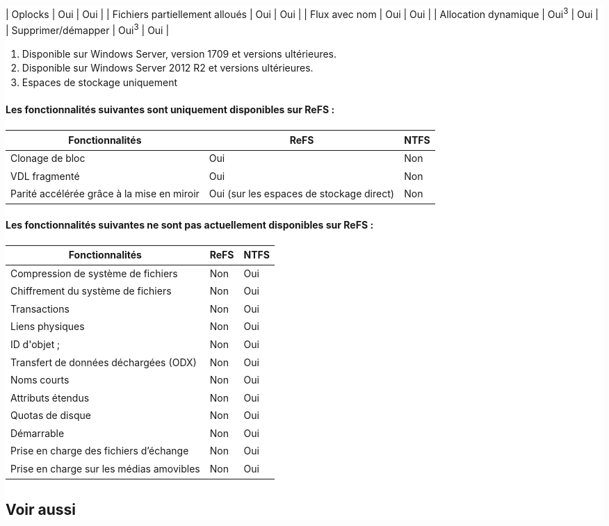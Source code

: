 | Oplocks | Oui | Oui |
| Fichiers partiellement alloués | Oui | Oui |
| Flux avec nom | Oui | Oui |
| Allocation dynamique | Oui<sup>3</sup> | Oui |
| Supprimer/démapper | Oui<sup>3</sup> | Oui |
1. Disponible sur Windows Server, version 1709 et versions ultérieures.
2. Disponible sur Windows Server 2012 R2 et versions ultérieures.
3. Espaces de stockage uniquement

#### <a name="the-following-features-are-only-available-on-refs"></a>Les fonctionnalités suivantes sont uniquement disponibles sur ReFS :

| Fonctionnalités       | ReFS                                        | NTFS |
|---------------------------|------------------|-----------------------|
| Clonage de bloc | Oui | Non  |
| VDL fragmenté | Oui | Non  |
| Parité accélérée grâce à la mise en miroir| Oui (sur les espaces de stockage direct) | Non  |

#### <a name="the-following-features-are-unavailable-on-refs-at-this-time"></a>Les fonctionnalités suivantes ne sont pas actuellement disponibles sur ReFS :

| Fonctionnalités       | ReFS                                        | NTFS |
|---------------------------|------------------|-----------------------|
| Compression de système de fichiers | Non  | Oui |
| Chiffrement du système de fichiers | Non  | Oui |
| Transactions | Non  | Oui |
| Liens physiques | Non  | Oui |
| ID d'objet ; | Non  | Oui |
| Transfert de données déchargées (ODX) | Non  | Oui |
| Noms courts | Non  | Oui |
| Attributs étendus | Non  | Oui |
| Quotas de disque | Non  | Oui |
| Démarrable | Non  | Oui |
| Prise en charge des fichiers d’échange | Non  | Oui |
| Prise en charge sur les médias amovibles | Non  | Oui |

## <a name="see-also"></a>Voir aussi
